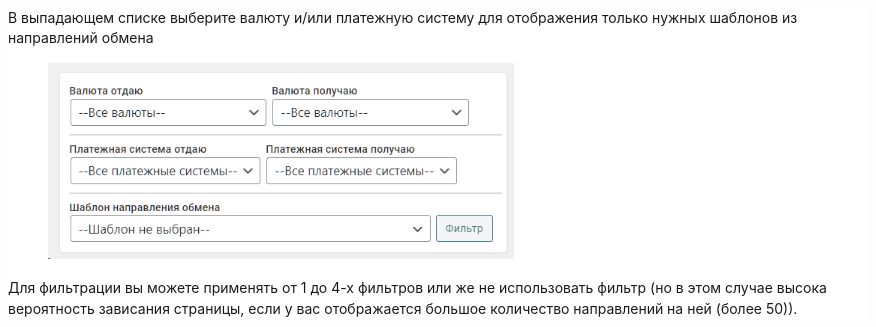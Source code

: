 В выпадающем списке выберите валюту и/или платежную систему для отображения только нужных шаблонов из направлений обмена

<figure><img src="../../../.gitbook/assets/image (1732).png" alt="" width="466"><figcaption></figcaption></figure>

Для фильтрации вы можете применять от 1 до 4-х фильтров или же не использовать фильтр (но в этом случае высока вероятность зависания страницы, если у вас отображается большое количество направлений на ней (более 50)).
